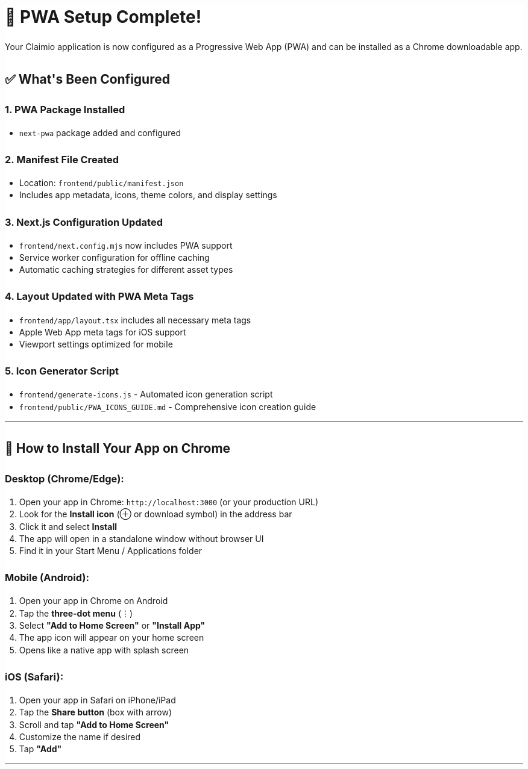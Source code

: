 # 📱 PWA Setup Complete!

Your Claimio application is now configured as a Progressive Web App (PWA) and can be installed as a Chrome downloadable app.

## ✅ What's Been Configured

### 1. **PWA Package Installed**
   - `next-pwa` package added and configured

### 2. **Manifest File Created**
   - Location: `frontend/public/manifest.json`
   - Includes app metadata, icons, theme colors, and display settings

### 3. **Next.js Configuration Updated**
   - `frontend/next.config.mjs` now includes PWA support
   - Service worker configuration for offline caching
   - Automatic caching strategies for different asset types

### 4. **Layout Updated with PWA Meta Tags**
   - `frontend/app/layout.tsx` includes all necessary meta tags
   - Apple Web App meta tags for iOS support
   - Viewport settings optimized for mobile

### 5. **Icon Generator Script**
   - `frontend/generate-icons.js` - Automated icon generation script
   - `frontend/public/PWA_ICONS_GUIDE.md` - Comprehensive icon creation guide

---

## 🚀 How to Install Your App on Chrome

### Desktop (Chrome/Edge):
1. Open your app in Chrome: `http://localhost:3000` (or your production URL)
2. Look for the **Install icon** (⊕ or download symbol) in the address bar
3. Click it and select **Install**
4. The app will open in a standalone window without browser UI
5. Find it in your Start Menu / Applications folder

### Mobile (Android):
1. Open your app in Chrome on Android
2. Tap the **three-dot menu** (⋮)
3. Select **"Add to Home Screen"** or **"Install App"**
4. The app icon will appear on your home screen
5. Opens like a native app with splash screen

### iOS (Safari):
1. Open your app in Safari on iPhone/iPad
2. Tap the **Share button** (box with arrow)
3. Scroll and tap **"Add to Home Screen"**
4. Customize the name if desired
5. Tap **"Add"**

---
